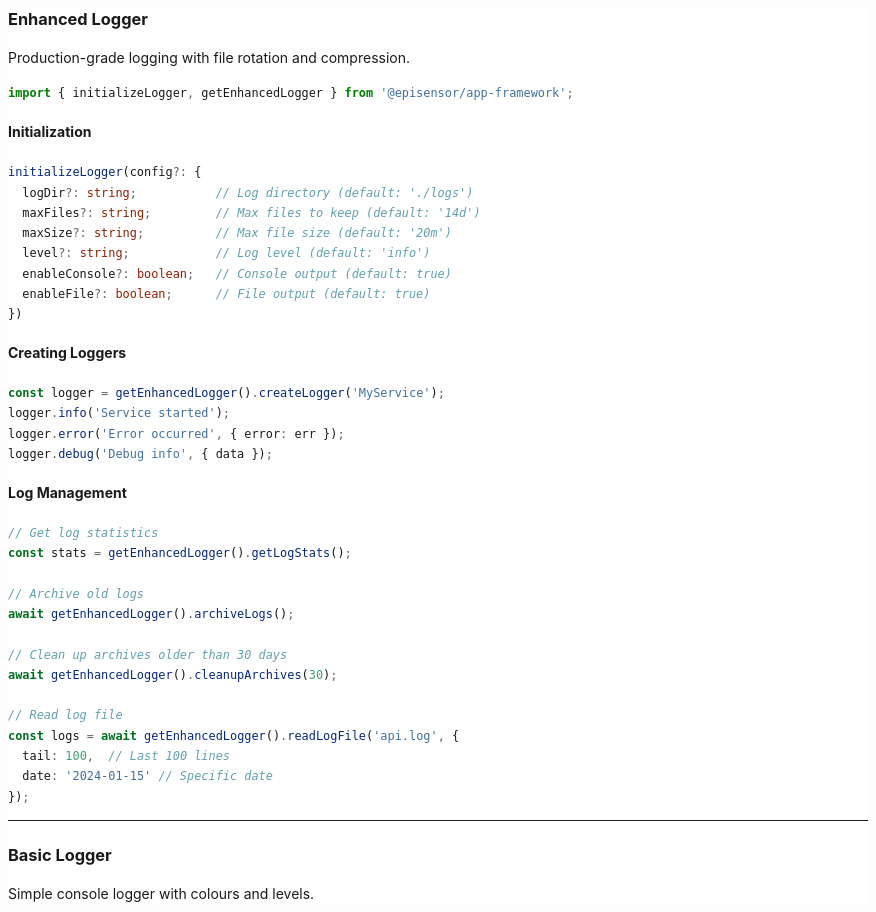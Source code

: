 
### Enhanced Logger

Production-grade logging with file rotation and compression.

```typescript
import { initializeLogger, getEnhancedLogger } from '@episensor/app-framework';
```

#### Initialization

```typescript
initializeLogger(config?: {
  logDir?: string;           // Log directory (default: './logs')
  maxFiles?: string;         // Max files to keep (default: '14d')
  maxSize?: string;          // Max file size (default: '20m')
  level?: string;            // Log level (default: 'info')
  enableConsole?: boolean;   // Console output (default: true)
  enableFile?: boolean;      // File output (default: true)
})
```

#### Creating Loggers

```typescript
const logger = getEnhancedLogger().createLogger('MyService');
logger.info('Service started');
logger.error('Error occurred', { error: err });
logger.debug('Debug info', { data });
```

#### Log Management

```typescript
// Get log statistics
const stats = getEnhancedLogger().getLogStats();

// Archive old logs
await getEnhancedLogger().archiveLogs();

// Clean up archives older than 30 days
await getEnhancedLogger().cleanupArchives(30);

// Read log file
const logs = await getEnhancedLogger().readLogFile('api.log', {
  tail: 100,  // Last 100 lines
  date: '2024-01-15' // Specific date
});
```

---

### Basic Logger

Simple console logger with colours and levels.
